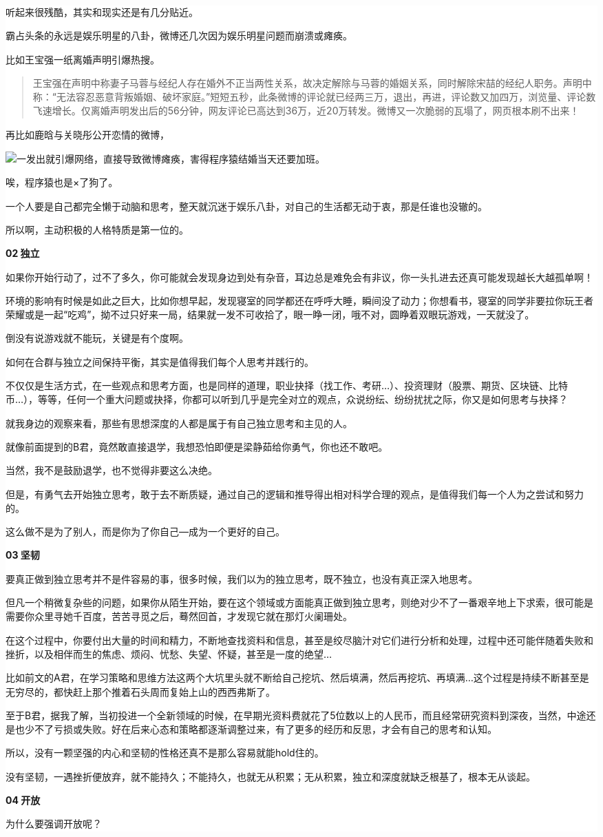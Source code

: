 听起来很残酷，其实和现实还是有几分贴近。

霸占头条的永远是娱乐明星的八卦，微博还几次因为娱乐明星问题而崩溃或瘫痪。

比如王宝强一纸离婚声明引爆热搜。

> 王宝强在声明中称妻子马蓉与经纪人存在婚外不正当两性关系，故决定解除与马蓉的婚姻关系，同时解除宋喆的经纪人职务。声明中称：“无法容忍恶意背叛婚姻、破坏家庭。”短短五秒，此条微博的评论就已经两三万，退出，再进，评论数又加四万，浏览量、评论数飞速增长。仅离婚声明发出后的56分钟，网友评论已高达到36万，近20万转发。微博又一次脆弱的瓦塌了，网页根本刷不出来！

再比如鹿晗与关晓彤公开恋情的微博，

![](https://pica.zhimg.com/50/v2-bfdfc68ee440aab2f4cbb6b3e2461597_720w.jpg?source=1def8aca)一发出就引爆网络，直接导致微博瘫痪，害得程序猿结婚当天还要加班。

唉，程序猿也是×了狗了。

一个人要是自己都完全懒于动脑和思考，整天就沉迷于娱乐八卦，对自己的生活都无动于衷，那是任谁也没辙的。

所以啊，主动积极的人格特质是第一位的。

**02 独立**

如果你开始行动了，过不了多久，你可能就会发现身边到处有杂音，耳边总是难免会有非议，你一头扎进去还真可能发现越长大越孤单啊！

环境的影响有时候是如此之巨大，比如你想早起，发现寝室的同学都还在呼呼大睡，瞬间没了动力；你想看书，寝室的同学非要拉你玩王者荣耀或是一起“吃鸡”，拗不过只好来一局，结果就一发不可收拾了，眼一睁一闭，哦不对，圆睁着双眼玩游戏，一天就没了。

倒没有说游戏就不能玩，关键是有个度啊。

如何在合群与独立之间保持平衡，其实是值得我们每个人思考并践行的。

不仅仅是生活方式，在一些观点和思考方面，也是同样的道理，职业抉择（找工作、考研…）、投资理财（股票、期货、区块链、比特币…），等等，任何一个重大问题或抉择，你都可以听到几乎是完全对立的观点，众说纷纭、纷纷扰扰之际，你又是如何思考与抉择？

就我身边的观察来看，那些有思想深度的人都是属于有自己独立思考和主见的人。

就像前面提到的B君，竟然敢直接退学，我想恐怕即便是梁静茹给你勇气，你也还不敢吧。

当然，我不是鼓励退学，也不觉得非要这么决绝。

但是，有勇气去开始独立思考，敢于去不断质疑，通过自己的逻辑和推导得出相对科学合理的观点，是值得我们每一个人为之尝试和努力的。

这么做不是为了别人，而是你为了你自己—成为一个更好的自己。

**03 坚韧**

要真正做到独立思考并不是件容易的事，很多时候，我们以为的独立思考，既不独立，也没有真正深入地思考。

但凡一个稍微复杂些的问题，如果你从陌生开始，要在这个领域或方面能真正做到独立思考，则绝对少不了一番艰辛地上下求索，很可能是需要你众里寻她千百度，苦苦寻觅之后，蓦然回首，才发现它就在那灯火阑珊处。

在这个过程中，你要付出大量的时间和精力，不断地查找资料和信息，甚至是绞尽脑汁对它们进行分析和处理，过程中还可能伴随着失败和挫折，以及相伴而生的焦虑、烦闷、忧愁、失望、怀疑，甚至是一度的绝望…

比如前文的A君，在学习策略和思维方法这两个大坑里头就不断给自己挖坑、然后填满，然后再挖坑、再填满…这个过程是持续不断甚至是无穷尽的，都快赶上那个推着石头周而复始上山的西西弗斯了。

至于B君，据我了解，当初投进一个全新领域的时候，在早期光资料费就花了5位数以上的人民币，而且经常研究资料到深夜，当然，中途还是也少不了亏损或失败。好在后来心态和策略都逐渐调整过来，有了更多的经历和反思，才会有自己的思考和认知。

所以，没有一颗坚强的内心和坚韧的性格还真不是那么容易就能hold住的。

没有坚韧，一遇挫折便放弃，就不能持久；不能持久，也就无从积累；无从积累，独立和深度就缺乏根基了，根本无从谈起。

**04 开放**

为什么要强调开放呢？

